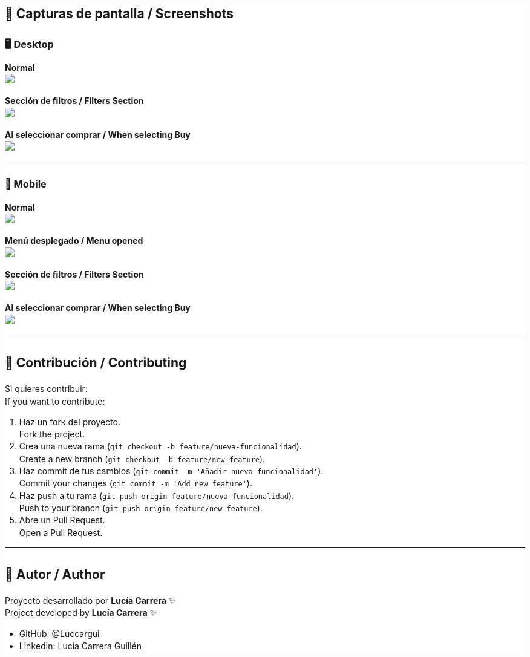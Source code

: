 
<a name="capturas"></a>
## 📸 Capturas de pantalla / Screenshots

<a name="desktop"></a>
### 🖥️ Desktop

**Normal**  
<img src="https://github.com/user-attachments/assets/b99ab5b2-835b-4523-b6de-6c388f73525d" width="600" />

**Sección de filtros / Filters Section**  
<img src="https://github.com/user-attachments/assets/d7ba5b3a-3de7-4f9c-a208-2bf1a14b7539" width="600" />

**Al seleccionar comprar / When selecting Buy**  
<img src="https://github.com/user-attachments/assets/40716e83-f848-4725-a08e-bc33acd08b5f" width="600" />

---

<a name="mobile"></a>
### 📱 Mobile

**Normal**  
<img src="https://github.com/user-attachments/assets/bc6d8dc9-58bc-40f9-933d-74616b146ebb" width="250" />

**Menú desplegado / Menu opened**  
<img src="https://github.com/user-attachments/assets/9c8e7104-9df5-432f-9ed7-2bba18af0030" width="250" />

**Sección de filtros / Filters Section**  
<img src="https://github.com/user-attachments/assets/f6ff52d5-f767-4bd4-9ebc-db4785c75cbb" width="250" />

**Al seleccionar comprar / When selecting Buy**  
<img src="https://github.com/user-attachments/assets/c8c84b33-cfac-4649-b279-fd6ef9ef91c8" width="250" />

---

<a name="contribucion"></a>
## 🤝 Contribución / Contributing

Si quieres contribuir:  
If you want to contribute:

1. Haz un fork del proyecto.  
   Fork the project.  
2. Crea una nueva rama (`git checkout -b feature/nueva-funcionalidad`).  
   Create a new branch (`git checkout -b feature/new-feature`).  
3. Haz commit de tus cambios (`git commit -m 'Añadir nueva funcionalidad'`).  
   Commit your changes (`git commit -m 'Add new feature'`).  
4. Haz push a tu rama (`git push origin feature/nueva-funcionalidad`).  
   Push to your branch (`git push origin feature/new-feature`).  
5. Abre un Pull Request.  
   Open a Pull Request.  

---

<a name="autor"></a>
## 👤 Autor / Author

Proyecto desarrollado por **Lucía Carrera** ✨  
Project developed by **Lucía Carrera** ✨  

- GitHub: [@Luccargui](https://github.com/Luccargui)  
- LinkedIn: [Lucía Carrera Guillén](https://www.linkedin.com/in/lucia-carrera-guillen/)  
